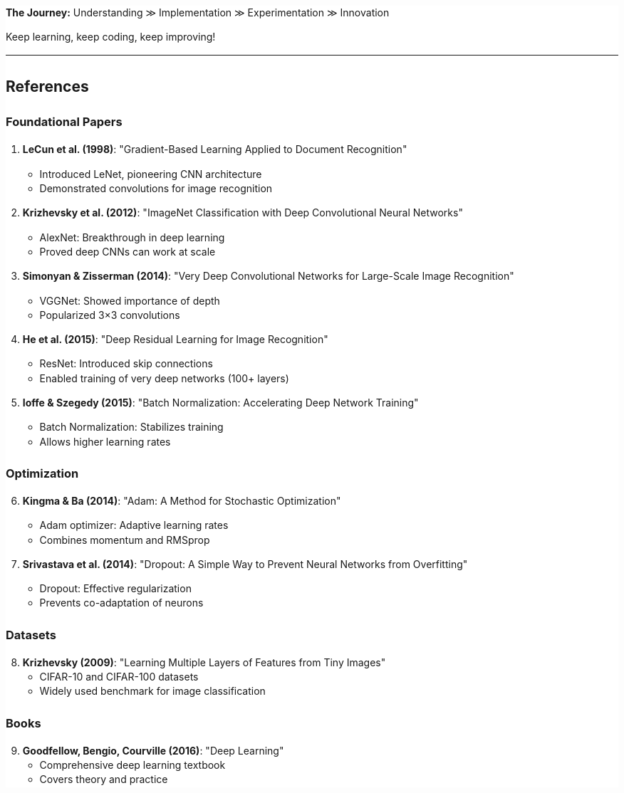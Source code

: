 **The Journey:**
Understanding ≫ Implementation ≫ Experimentation ≫ Innovation

Keep learning, keep coding, keep improving!

---

## References

### Foundational Papers

1. **LeCun et al. (1998)**: "Gradient-Based Learning Applied to Document Recognition"
   - Introduced LeNet, pioneering CNN architecture
   - Demonstrated convolutions for image recognition

2. **Krizhevsky et al. (2012)**: "ImageNet Classification with Deep Convolutional Neural Networks"
   - AlexNet: Breakthrough in deep learning
   - Proved deep CNNs can work at scale

3. **Simonyan & Zisserman (2014)**: "Very Deep Convolutional Networks for Large-Scale Image Recognition"
   - VGGNet: Showed importance of depth
   - Popularized 3×3 convolutions

4. **He et al. (2015)**: "Deep Residual Learning for Image Recognition"
   - ResNet: Introduced skip connections
   - Enabled training of very deep networks (100+ layers)

5. **Ioffe & Szegedy (2015)**: "Batch Normalization: Accelerating Deep Network Training"
   - Batch Normalization: Stabilizes training
   - Allows higher learning rates

### Optimization

6. **Kingma & Ba (2014)**: "Adam: A Method for Stochastic Optimization"
   - Adam optimizer: Adaptive learning rates
   - Combines momentum and RMSprop

7. **Srivastava et al. (2014)**: "Dropout: A Simple Way to Prevent Neural Networks from Overfitting"
   - Dropout: Effective regularization
   - Prevents co-adaptation of neurons

### Datasets

8. **Krizhevsky (2009)**: "Learning Multiple Layers of Features from Tiny Images"
   - CIFAR-10 and CIFAR-100 datasets
   - Widely used benchmark for image classification

### Books

9. **Goodfellow, Bengio, Courville (2016)**: "Deep Learning"
   - Comprehensive deep learning textbook
   - Covers theory and practice
